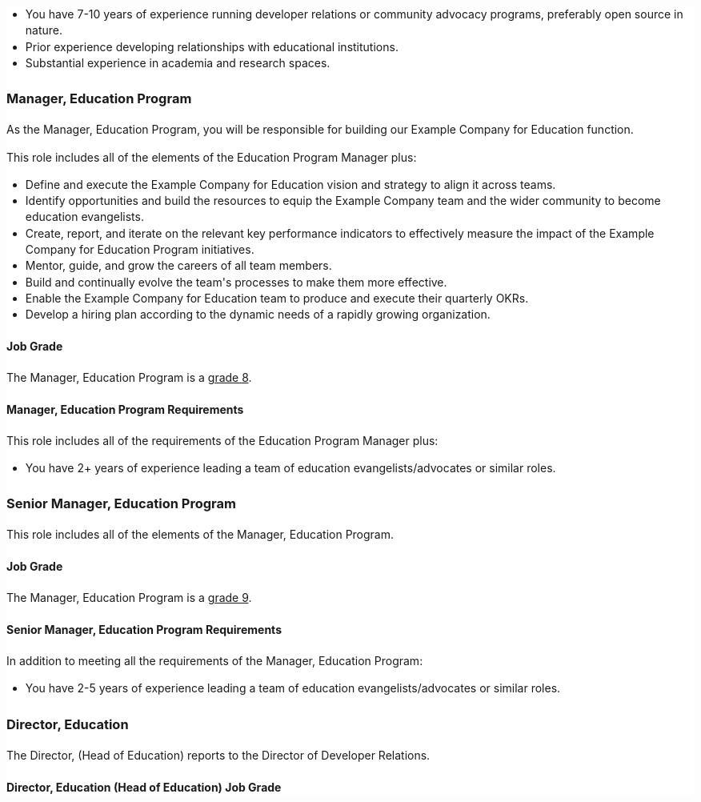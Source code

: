 - You have 7-10 years of experience running developer relations or community advocacy programs, preferably open source in nature.
- Prior experience developing relationships with educational institutions.
- Substantial experience in academia and research spaces.

### Manager, Education Program

As the Manager, Education Program, you will be responsible for building our Example Company for Education function.

This role includes all of the elements of the Education Program Manager plus:

- Define and execute the Example Company for Education vision and strategy to align it across teams.
- Identify opportunities and build the resources to equip the Example Company team and the wider community to become education evangelists.
- Create, report, and iterate on the relevant key performance indicators to effectively measure the impact of the Example Company for Education Program initiatives.
- Mentor, guide, and grow the careers of all team members.
- Build and continually evolve the team's processes to make them more effective.
- Enable the Example Company for Education team to produce and execute their quarterly OKRs.
- Develop a hiring plan according to the dynamic needs of a rapidly growing organization.

#### Job Grade

The Manager, Education Program is a [grade 8](/handbook/total-rewards/compensation/compensation-calculator/#example_company-job-grades).

#### Manager, Education Program Requirements

This role includes all of the requirements of the Education Program Manager plus:

- You have 2+ years of experience leading a team of education evangelists/advocates or similar roles.

### Senior Manager, Education Program

This role includes all of the elements of the Manager, Education Program.

#### Job Grade

The Manager, Education Program is a [grade 9](/handbook/total-rewards/compensation/compensation-calculator/#example_company-job-grades).

#### Senior Manager, Education Program Requirements

In addition to meeting all the requirements of the Manager, Education Program:

- You have 2-5 years of experience leading a team of education evangelists/advocates or similar roles.

### Director, Education

The Director, (Head of Education) reports to the Director of Developer Relations.

#### Director, Education (Head of Education) Job Grade
